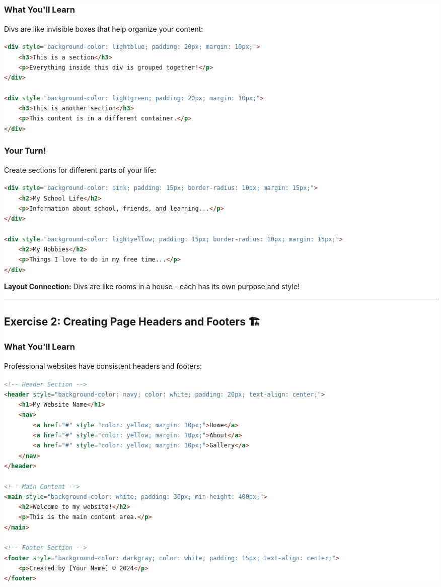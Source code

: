 ### What You'll Learn
Divs are like invisible boxes that help organize your content:

```html
<div style="background-color: lightblue; padding: 20px; margin: 10px;">
    <h3>This is a section</h3>
    <p>Everything inside this div is grouped together!</p>
</div>

<div style="background-color: lightgreen; padding: 20px; margin: 10px;">
    <h3>This is another section</h3>
    <p>This content is in a different container.</p>
</div>
```

### Your Turn!
Create sections for different parts of your life:

```html
<div style="background-color: pink; padding: 15px; border-radius: 10px; margin: 15px;">
    <h2>My School Life</h2>
    <p>Information about school, friends, and learning...</p>
</div>

<div style="background-color: lightyellow; padding: 15px; border-radius: 10px; margin: 15px;">
    <h2>My Hobbies</h2>
    <p>Things I love to do in my free time...</p>
</div>
```

**Layout Connection:** Divs are like rooms in a house - each has its own purpose and style!

---

## Exercise 2: Creating Page Headers and Footers 🏗️

### What You'll Learn
Professional websites have consistent headers and footers:

```html
<!-- Header Section -->
<header style="background-color: navy; color: white; padding: 20px; text-align: center;">
    <h1>My Website Name</h1>
    <nav>
        <a href="#" style="color: yellow; margin: 10px;">Home</a>
        <a href="#" style="color: yellow; margin: 10px;">About</a>
        <a href="#" style="color: yellow; margin: 10px;">Gallery</a>
    </nav>
</header>

<!-- Main Content -->
<main style="background-color: white; padding: 30px; min-height: 400px;">
    <h2>Welcome to my website!</h2>
    <p>This is the main content area.</p>
</main>

<!-- Footer Section -->
<footer style="background-color: darkgray; color: white; padding: 15px; text-align: center;">
    <p>Created by [Your Name] © 2024</p>
</footer>
```
